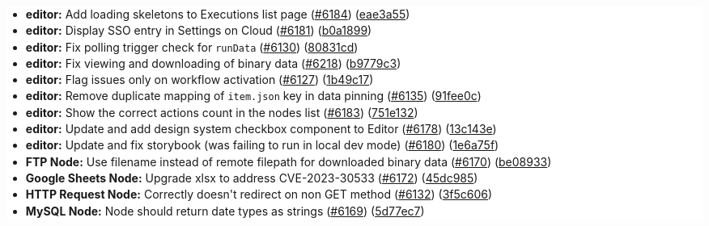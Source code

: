 * **editor:** Add loading skeletons to Executions list page ([#6184](https://github.com/n8n-io/n8n/issues/6184)) ([eae3a55](https://github.com/n8n-io/n8n/commit/eae3a55cc6b87bc8998d18d3d32d0d03013996b1))
* **editor:** Display SSO entry in Settings on Cloud ([#6181](https://github.com/n8n-io/n8n/issues/6181)) ([b0a1899](https://github.com/n8n-io/n8n/commit/b0a1899e7141e5726d4fcbca6bba47e8e4b5cef7))
* **editor:** Fix polling trigger check for `runData` ([#6130](https://github.com/n8n-io/n8n/issues/6130)) ([80831cd](https://github.com/n8n-io/n8n/commit/80831cd7c60f77557c37317600690a289d966448))
* **editor:** Fix viewing and downloading of binary data ([#6218](https://github.com/n8n-io/n8n/issues/6218)) ([b9779c3](https://github.com/n8n-io/n8n/commit/b9779c32936c8b5e2385226ecab1025ff88d7044))
* **editor:** Flag issues only on workflow activation ([#6127](https://github.com/n8n-io/n8n/issues/6127)) ([1b49c17](https://github.com/n8n-io/n8n/commit/1b49c17f38e97547430c407e21284b0c508469fa))
* **editor:** Remove duplicate mapping of `item.json` key in data pinning ([#6135](https://github.com/n8n-io/n8n/issues/6135)) ([91fee0c](https://github.com/n8n-io/n8n/commit/91fee0ca667f233c0bde0dc6089bbed7d7db5b5f))
* **editor:** Show the correct actions count in the nodes list ([#6183](https://github.com/n8n-io/n8n/issues/6183)) ([751e132](https://github.com/n8n-io/n8n/commit/751e132968470144cfca1c1b7ca22caf2c4c1de4))
* **editor:** Update and add design system checkbox component to Editor ([#6178](https://github.com/n8n-io/n8n/issues/6178)) ([13c143e](https://github.com/n8n-io/n8n/commit/13c143eb6df41457fbd361674f2063b983a0e077))
* **editor:** Update and fix storybook (was failing to run in local dev mode) ([#6180](https://github.com/n8n-io/n8n/issues/6180)) ([1e6a75f](https://github.com/n8n-io/n8n/commit/1e6a75f3416cdfcce1299dc9d242e23d0ea97ad3))
* **FTP Node:** Use filename instead of remote filepath for downloaded binary data ([#6170](https://github.com/n8n-io/n8n/issues/6170)) ([be08933](https://github.com/n8n-io/n8n/commit/be089331b372e029ab5516b91e63a2d5d9033719))
* **Google Sheets Node:** Upgrade xlsx to address CVE-2023-30533 ([#6172](https://github.com/n8n-io/n8n/issues/6172)) ([45dc985](https://github.com/n8n-io/n8n/commit/45dc985af742b049dc5673cf972da704d1f1f220))
* **HTTP Request Node:** Correctly doesn't redirect on non GET method ([#6132](https://github.com/n8n-io/n8n/issues/6132)) ([3f5c606](https://github.com/n8n-io/n8n/commit/3f5c6062542f3b2b8a02cf0820e03da3f01d8bf2))
* **MySQL Node:** Node should return date types as strings ([#6169](https://github.com/n8n-io/n8n/issues/6169)) ([5d77ec7](https://github.com/n8n-io/n8n/commit/5d77ec76e3c47fe9f9d7f31fe6c03827685ec576))
